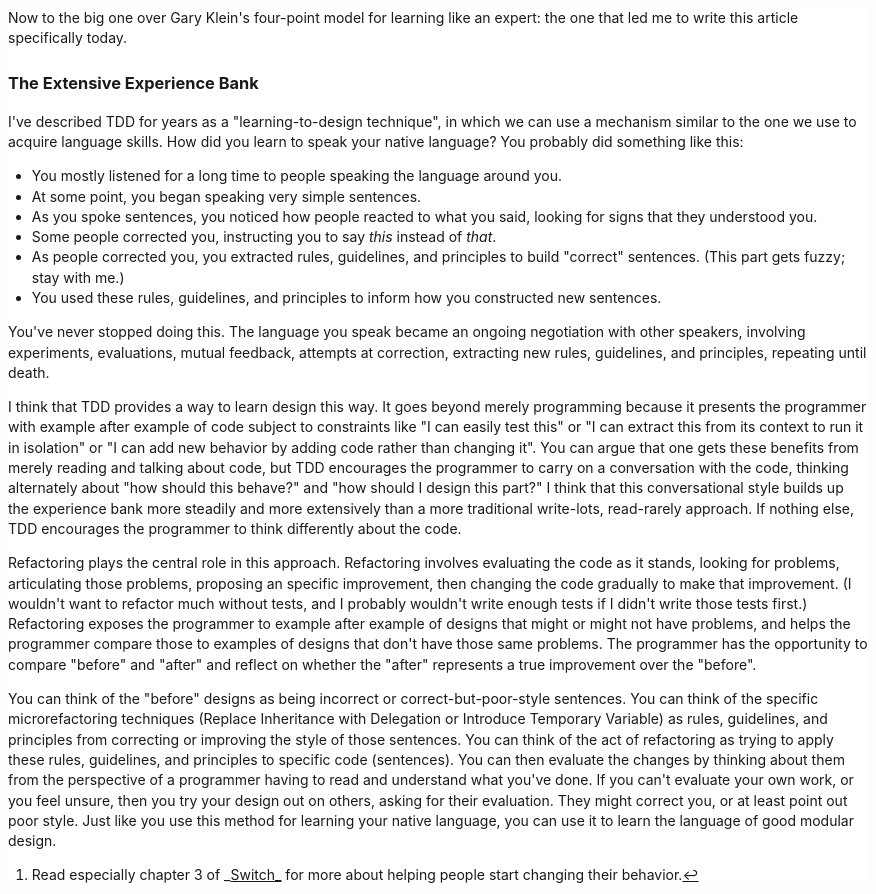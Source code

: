 Now to the big one over Gary Klein's four-point model for learning like an expert: the one that led me to write this article specifically today.

###  The Extensive Experience Bank 

I've described TDD for years as a "learning-to-design technique", in which we can use a mechanism similar to the one we use to acquire language skills. How did you learn to speak your native language? You probably did something like this:

  * You mostly listened for a long time to people speaking the language around you. 
  * At some point, you began speaking very simple sentences. 
  * As you spoke sentences, you noticed how people reacted to what you said, looking for signs that they understood you. 
  * Some people corrected you, instructing you to say _this_ instead of _that_. 
  * As people corrected you, you extracted rules, guidelines, and principles to build "correct" sentences. (This part gets fuzzy; stay with me.) 
  * You used these rules, guidelines, and principles to inform how you constructed new sentences. 

You've never stopped doing this. The language you speak became an ongoing negotiation with other speakers, involving experiments, evaluations, mutual feedback, attempts at correction, extracting new rules, guidelines, and principles, repeating until death.

I think that TDD provides a way to learn design this way. It goes beyond merely programming because it presents the programmer with example after example of code subject to constraints like "I can easily test this" or "I can extract this from its context to run it in isolation" or "I can add new behavior by adding code rather than changing it". You can argue that one gets these benefits from merely reading and talking about code, but TDD encourages the programmer to carry on a conversation with the code, thinking alternately about "how should this behave?" and "how should I design this part?" I think that this conversational style builds up the experience bank more steadily and more extensively than a more traditional write-lots, read-rarely approach. If nothing else, TDD encourages the programmer to think differently about the code.

Refactoring plays the central role in this approach. Refactoring involves evaluating the code as it stands, looking for problems, articulating those problems, proposing an specific improvement, then changing the code gradually to make that improvement. (I wouldn't want to refactor much without tests, and I probably wouldn't write enough tests if I didn't write those tests first.) Refactoring exposes the programmer to example after example of designs that might or might not have problems, and helps the programmer compare those to examples of designs that don't have those same problems. The programmer has the opportunity to compare "before" and "after" and reflect on whether the "after" represents a true improvement over the "before".

You can think of the "before" designs as being incorrect or correct-but-poor-style sentences. You can think of the specific microrefactoring techniques (Replace Inheritance with Delegation or Introduce Temporary Variable) as rules, guidelines, and principles from correcting or improving the style of those sentences. You can think of the act of refactoring as trying to apply these rules, guidelines, and principles to specific code (sentences). You can then evaluate the changes by thinking about them from the perspective of a programmer having to read and understand what you've done. If you can't evaluate your own work, or you feel unsure, then you try your design out on others, asking for their evaluation. They might correct you, or at least point out poor style. Just like you use this method for learning your native language, you can use it to learn the language of good modular design.

  1. Read especially chapter 3 of _[Switch_](http://link.jbrains.ca/TeSr30) for more about helping people start changing their behavior.[↩](http://blog.jbrains.ca/permalink/test-driven-development-as-pragmatic-deliberate-practice?utm_content=buffere71f1&utm_medium=social&utm_source=twitter.com&utm_campaign=buffer)
